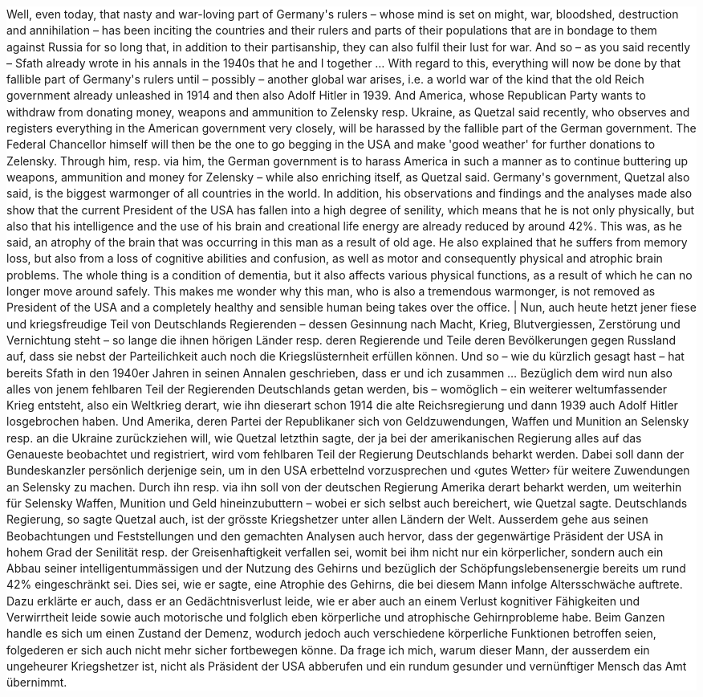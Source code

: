 Well, even today, that nasty and war-loving part of Germany's rulers – whose mind is set on might, war, bloodshed, destruction and annihilation – has been inciting the countries and their rulers and parts of their populations that are in bondage to them against Russia for so long that, in addition to their partisanship, they can also fulfil their lust for war. And so – as you said recently – Sfath already wrote in his annals in the 1940s that he and I together … With regard to this, everything will now be done by that fallible part of Germany's rulers until – possibly – another global war arises, i.e. a world war of the kind that the old Reich government already unleashed in 1914 and then also Adolf Hitler in 1939. And America, whose Republican Party wants to withdraw from donating money, weapons and ammunition to Zelensky resp. Ukraine, as Quetzal said recently, who observes and registers everything in the American government very closely, will be harassed by the fallible part of the German government. The Federal Chancellor himself will then be the one to go begging in the USA and make 'good weather' for further donations to Zelensky. Through him, resp. via him, the German government is to harass America in such a manner as to continue buttering up weapons, ammunition and money for Zelensky – while also enriching itself, as Quetzal said. Germany's government, Quetzal also said, is the biggest warmonger of all countries in the world. In addition, his observations and findings and the analyses made also show that the current President of the USA has fallen into a high degree of senility, which means that he is not only physically, but also that his intelligence and the use of his brain and creational life energy are already reduced by around 42%. This was, as he said, an atrophy of the brain that was occurring in this man as a result of old age. He also explained that he suffers from memory loss, but also from a loss of cognitive abilities and confusion, as well as motor and consequently physical and atrophic brain problems. The whole thing is a condition of dementia, but it also affects various physical functions, as a result of which he can no longer move around safely. This makes me wonder why this man, who is also a tremendous warmonger, is not removed as President of the USA and a completely healthy and sensible human being takes over the office.  | Nun, auch heute hetzt jener fiese und kriegsfreudige Teil von Deutschlands Regierenden – dessen Gesinnung nach Macht, Krieg, Blutvergiessen, Zerstörung und Vernichtung steht – so lange die ihnen hörigen Länder resp. deren Regierende und Teile deren Bevölkerungen gegen Russland auf, dass sie nebst der Parteilichkeit auch noch die Kriegslüsternheit erfüllen können. Und so – wie du kürzlich gesagt hast – hat bereits Sfath in den 1940er Jahren in seinen Annalen geschrieben, dass er und ich zusammen … Bezüglich dem wird nun also alles von jenem fehlbaren Teil der Regierenden Deutschlands getan werden, bis – womöglich – ein weiterer weltumfassender Krieg entsteht, also ein Weltkrieg derart, wie ihn dieserart schon 1914 die alte Reichsregierung und dann 1939 auch Adolf Hitler losgebrochen haben. Und Amerika, deren Partei der Republikaner sich von Geldzuwendungen, Waffen und Munition an Selensky resp. an die Ukraine zurückziehen will, wie Quetzal letzthin sagte, der ja bei der amerikanischen Regierung alles auf das Genaueste beobachtet und registriert, wird vom fehlbaren Teil der Regierung Deutschlands beharkt werden. Dabei soll dann der Bundeskanzler persönlich derjenige sein, um in den USA erbettelnd vorzusprechen und ‹gutes Wetter› für weitere Zuwendungen an Selensky zu machen. Durch ihn resp. via ihn soll von der deutschen Regierung Amerika derart beharkt werden, um weiterhin für Selensky Waffen, Munition und Geld hineinzubuttern – wobei er sich selbst auch bereichert, wie Quetzal sagte. Deutschlands Regierung, so sagte Quetzal auch, ist der grösste Kriegshetzer unter allen Ländern der Welt. Ausserdem gehe aus seinen Beobachtungen und Feststellungen und den gemachten Analysen auch hervor, dass der gegenwärtige Präsident der USA in hohem Grad der Senilität resp. der Greisenhaftigkeit verfallen sei, womit bei ihm nicht nur ein körperlicher, sondern auch ein Abbau seiner intelligentummässigen und der Nutzung des Gehirns und bezüglich der Schöpfungslebensenergie bereits um rund 42% eingeschränkt sei. Dies sei, wie er sagte, eine Atrophie des Gehirns, die bei diesem Mann infolge Altersschwäche auftrete. Dazu erklärte er auch, dass er an Gedächtnisverlust leide, wie er aber auch an einem Verlust kognitiver Fähigkeiten und Verwirrtheit leide sowie auch motorische und folglich eben körperliche und atrophische Gehirnprobleme habe. Beim Ganzen handle es sich um einen Zustand der Demenz, wodurch jedoch auch verschiedene körperliche Funktionen betroffen seien, folgederen er sich auch nicht mehr sicher fortbewegen könne. Da frage ich mich, warum dieser Mann, der ausserdem ein ungeheurer Kriegshetzer ist, nicht als Präsident der USA abberufen und ein rundum gesunder und vernünftiger Mensch das Amt übernimmt.   